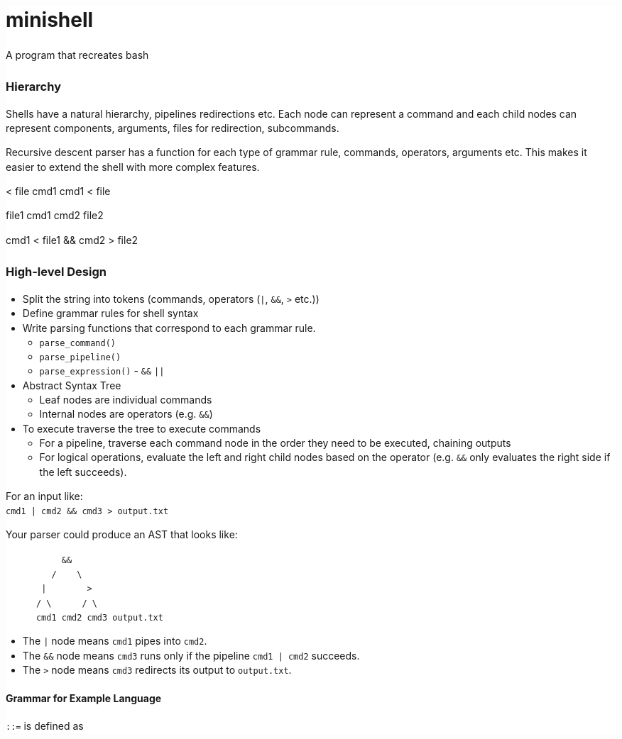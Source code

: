 # minishell
A program that recreates bash

### Hierarchy

Shells have a natural hierarchy, pipelines redirections etc. Each node can represent a command and each child nodes can represent components, arguments, files for redirection, subcommands.

Recursive descent parser has a function for each type of grammar rule, commands, operators, arguments etc. This makes it easier to extend the shell with more complex features.

< file cmd1
cmd1 < file

file1 cmd1 cmd2 file2

cmd1 < file1  &&  cmd2 > file2

### High-level Design

- Split the string into tokens (commands, operators (`|`, `&&`, `>` etc.))
- Define grammar rules for shell syntax
- Write parsing functions that correspond to each grammar rule.
	- `parse_command()`
	- `parse_pipeline()`
	- `parse_expression()` - `&&` `||`
- Abstract Syntax Tree
	- Leaf nodes are individual commands
	- Internal nodes are operators (e.g. `&&`)
- To execute traverse the tree to execute commands
	- For a pipeline, traverse each command node in the order they need to be executed, chaining outputs
	- For logical operations, evaluate the left and right child nodes based on the operator (e.g. `&&` only evaluates the right side if the left succeeds).

For an input like:  
`cmd1 | cmd2 && cmd3 > output.txt`

Your parser could produce an AST that looks like:  
```
 	       &&  
	     /    \
	   |        >
	  / \      / \
      cmd1 cmd2 cmd3 output.txt
```

- The `|` node means `cmd1` pipes into `cmd2`.
- The `&&` node means `cmd3` runs only if the pipeline `cmd1 | cmd2` succeeds.
- The `>` node means `cmd3` redirects its output to `output.txt`.

#### Grammar for Example Language

`::=` is defined as
